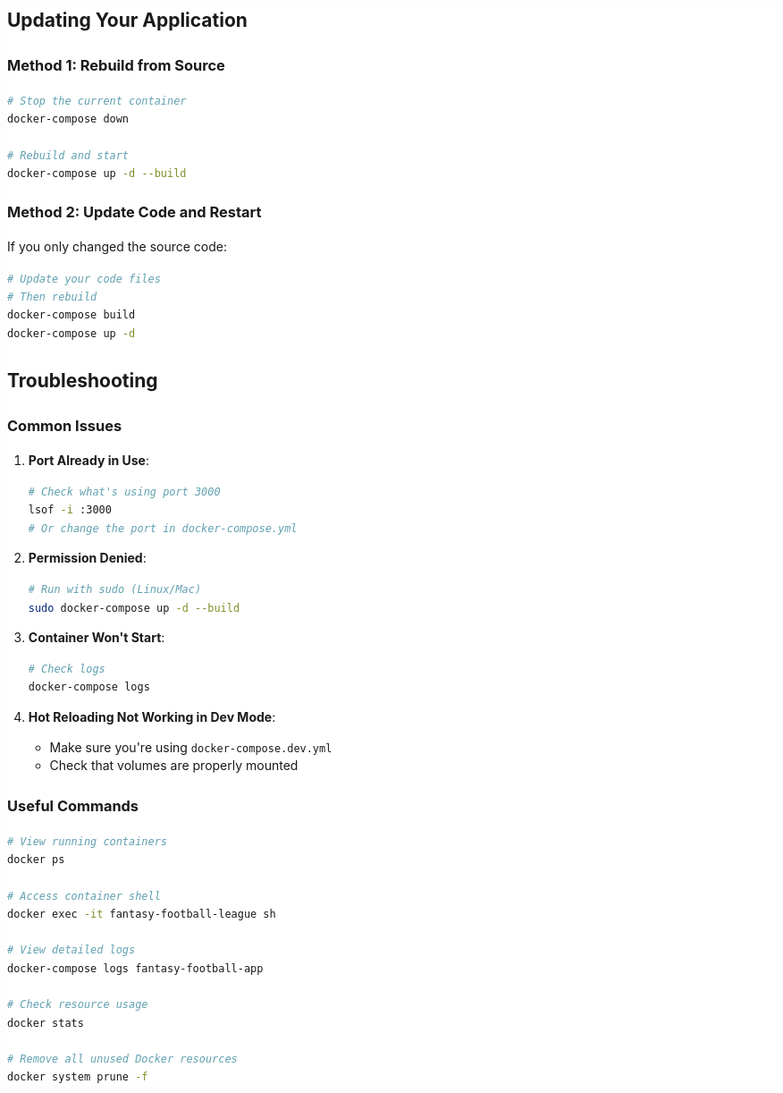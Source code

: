 ## Updating Your Application

### Method 1: Rebuild from Source
```bash
# Stop the current container
docker-compose down

# Rebuild and start
docker-compose up -d --build
```

### Method 2: Update Code and Restart
If you only changed the source code:
```bash
# Update your code files
# Then rebuild
docker-compose build
docker-compose up -d
```

## Troubleshooting

### Common Issues

1. **Port Already in Use**:
   ```bash
   # Check what's using port 3000
   lsof -i :3000
   # Or change the port in docker-compose.yml
   ```

2. **Permission Denied**:
   ```bash
   # Run with sudo (Linux/Mac)
   sudo docker-compose up -d --build
   ```

3. **Container Won't Start**:
   ```bash
   # Check logs
   docker-compose logs
   ```

4. **Hot Reloading Not Working in Dev Mode**:
   - Make sure you're using `docker-compose.dev.yml`
   - Check that volumes are properly mounted

### Useful Commands

```bash
# View running containers
docker ps

# Access container shell
docker exec -it fantasy-football-league sh

# View detailed logs
docker-compose logs fantasy-football-app

# Check resource usage
docker stats

# Remove all unused Docker resources
docker system prune -f
```
